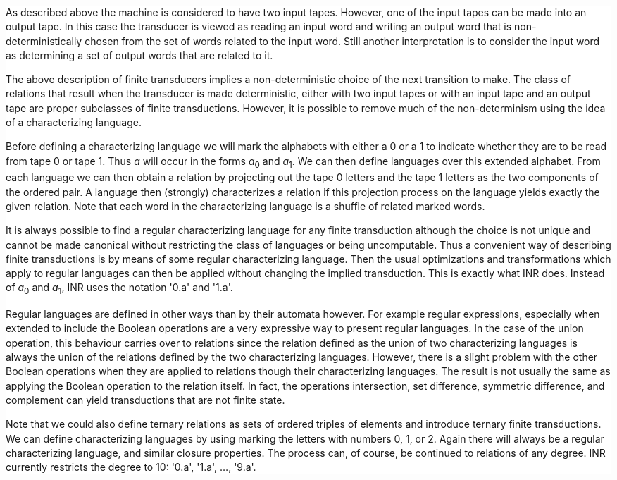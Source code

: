 As described above the machine is considered to have two input tapes.
However, one of the input tapes can be made into an output tape. In this
case the transducer is viewed as reading an input word and writing an
output word that is non-deterministically chosen from the set of words
related to the input word. Still another interpretation is to consider
the input word as determining a set of output words that are related to
it.

The above description of finite transducers implies a non-deterministic
choice of the next transition to make. The class of relations that
result when the transducer is made deterministic, either with two input
tapes or with an input tape and an output tape are proper subclasses of
finite transductions. However, it is possible to remove much of the
non-determinism using the idea of a characterizing language.

Before defining a characterizing language we will mark the alphabets
with either a 0 or a 1 to indicate whether they are to be read from tape
0 or tape 1. Thus $a$ will occur in the forms $a_0$ and $a_1$. We can
then define languages over this extended alphabet. From each language we
can then obtain a relation by projecting out the tape 0 letters and the
tape 1 letters as the two components of the ordered pair. A language
then (strongly) characterizes a relation if this projection process on
the language yields exactly the given relation. Note that each word in
the characterizing language is a shuffle of related marked words.

It is always possible to find a regular characterizing language for any
finite transduction although the choice is not unique and cannot be made
canonical without restricting the class of languages or being
uncomputable. Thus a convenient way of describing finite transductions
is by means of some regular characterizing language. Then the usual
optimizations and transformations which apply to regular languages can
then be applied without changing the implied transduction. This is
exactly what INR does. Instead of $a_0$ and $a_1$, INR uses the notation
'0.a' and '1.a'.

Regular languages are defined in other ways than by their automata
however. For example regular expressions, especially when extended to
include the Boolean operations are a very expressive way to present
regular languages. In the case of the union operation, this behaviour
carries over to relations since the relation defined as the union of two
characterizing languages is always the union of the relations defined by
the two characterizing languages. However, there is a slight problem
with the other Boolean operations when they are applied to relations
though their characterizing languages. The result is not usually the
same as applying the Boolean operation to the relation itself. In fact,
the operations intersection, set difference, symmetric difference, and
complement can yield transductions that are not finite state.

Note that we could also define ternary relations as sets of ordered
triples of elements and introduce ternary finite transductions. We can
define characterizing languages by using marking the letters with
numbers 0, 1, or 2. Again there will always be a regular characterizing
language, and similar closure properties. The process can, of course, be
continued to relations of any degree. INR currently restricts the degree
to 10: '0.a', '1.a', $\ldots$, '9.a'.
